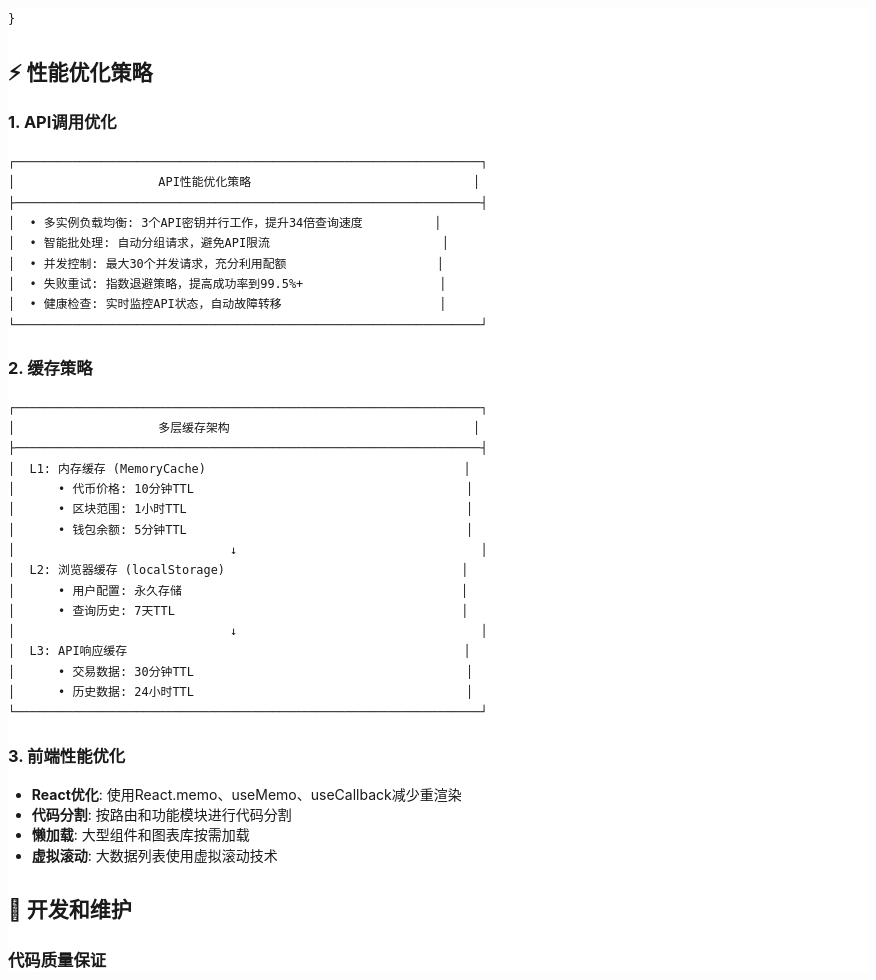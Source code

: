 ```typescript
}
```

## ⚡ 性能优化策略

### **1. API调用优化**

```
┌─────────────────────────────────────────────────────────────────┐
│                    API性能优化策略                               │
├─────────────────────────────────────────────────────────────────┤
│  • 多实例负载均衡: 3个API密钥并行工作，提升34倍查询速度          │
│  • 智能批处理: 自动分组请求，避免API限流                        │
│  • 并发控制: 最大30个并发请求，充分利用配额                     │
│  • 失败重试: 指数退避策略，提高成功率到99.5%+                   │
│  • 健康检查: 实时监控API状态，自动故障转移                      │
└─────────────────────────────────────────────────────────────────┘
```

### **2. 缓存策略**

```
┌─────────────────────────────────────────────────────────────────┐
│                    多层缓存架构                                  │
├─────────────────────────────────────────────────────────────────┤
│  L1: 内存缓存 (MemoryCache)                                    │
│      • 代币价格: 10分钟TTL                                      │
│      • 区块范围: 1小时TTL                                       │
│      • 钱包余额: 5分钟TTL                                       │
│                              ↓                                  │
│  L2: 浏览器缓存 (localStorage)                                 │
│      • 用户配置: 永久存储                                       │
│      • 查询历史: 7天TTL                                        │
│                              ↓                                  │
│  L3: API响应缓存                                               │
│      • 交易数据: 30分钟TTL                                      │
│      • 历史数据: 24小时TTL                                      │
└─────────────────────────────────────────────────────────────────┘
```

### **3. 前端性能优化**

- **React优化**: 使用React.memo、useMemo、useCallback减少重渲染
- **代码分割**: 按路由和功能模块进行代码分割
- **懒加载**: 大型组件和图表库按需加载
- **虚拟滚动**: 大数据列表使用虚拟滚动技术

## 🔧 开发和维护

### **代码质量保证**
